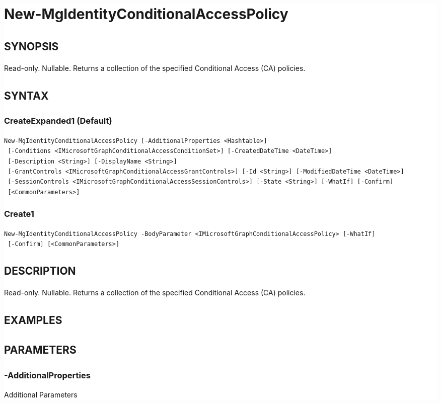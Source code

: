 ﻿---
external help file: Microsoft.Graph.Identity.SignIns-help.xml
Module Name: Microsoft.Graph.Identity.SignIns
online version: https://docs.microsoft.com/en-us/powershell/module/microsoft.graph.identity.signins/new-mgidentityconditionalaccesspolicy
schema: 2.0.0
---

# New-MgIdentityConditionalAccessPolicy

## SYNOPSIS
Read-only.
Nullable.
Returns a collection of the specified Conditional Access (CA) policies.

## SYNTAX

### CreateExpanded1 (Default)
```
New-MgIdentityConditionalAccessPolicy [-AdditionalProperties <Hashtable>]
 [-Conditions <IMicrosoftGraphConditionalAccessConditionSet>] [-CreatedDateTime <DateTime>]
 [-Description <String>] [-DisplayName <String>]
 [-GrantControls <IMicrosoftGraphConditionalAccessGrantControls>] [-Id <String>] [-ModifiedDateTime <DateTime>]
 [-SessionControls <IMicrosoftGraphConditionalAccessSessionControls>] [-State <String>] [-WhatIf] [-Confirm]
 [<CommonParameters>]
```

### Create1
```
New-MgIdentityConditionalAccessPolicy -BodyParameter <IMicrosoftGraphConditionalAccessPolicy> [-WhatIf]
 [-Confirm] [<CommonParameters>]
```

## DESCRIPTION
Read-only.
Nullable.
Returns a collection of the specified Conditional Access (CA) policies.

## EXAMPLES

## PARAMETERS

### -AdditionalProperties
Additional Parameters
